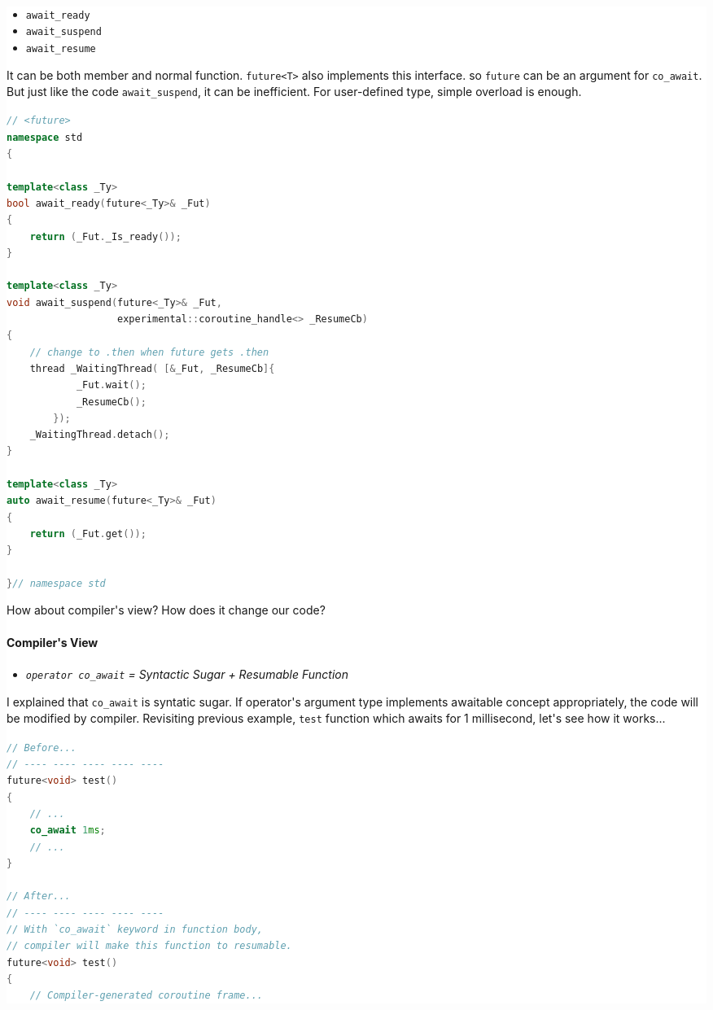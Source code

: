  - `await_ready`
 - `await_suspend`
 - `await_resume`

It can be both member and normal function. `future<T>` also implements this interface. so `future` can be an argument for `co_await`. But just like the code `await_suspend`, it can be inefficient.
For user-defined type, simple overload is enough.

```c++
// <future>
namespace std
{

template<class _Ty>
bool await_ready(future<_Ty>& _Fut)
{
    return (_Fut._Is_ready());
}

template<class _Ty>
void await_suspend(future<_Ty>& _Fut,
                   experimental::coroutine_handle<> _ResumeCb)
{
    // change to .then when future gets .then
    thread _WaitingThread( [&_Fut, _ResumeCb]{
            _Fut.wait();
            _ResumeCb();
        });
    _WaitingThread.detach();
}

template<class _Ty>
auto await_resume(future<_Ty>& _Fut)
{
    return (_Fut.get());
}

}// namespace std
```

How about compiler's view? How does it change our code?

#### Compiler's View

 - _`operator co_await` = Syntactic Sugar + Resumable Function_

I explained that `co_await` is syntatic sugar. If operator's argument type implements awaitable concept appropriately, the code will be modified by compiler. Revisiting previous example, `test` function which awaits for 1 millisecond, let's see how it works...

```c++
// Before...
// ---- ---- ---- ---- ----
future<void> test()
{
    // ...
    co_await 1ms;
    // ...
}

// After...
// ---- ---- ---- ---- ----
// With `co_await` keyword in function body,
// compiler will make this function to resumable.
future<void> test()
{
    // Compiler-generated coroutine frame...
```